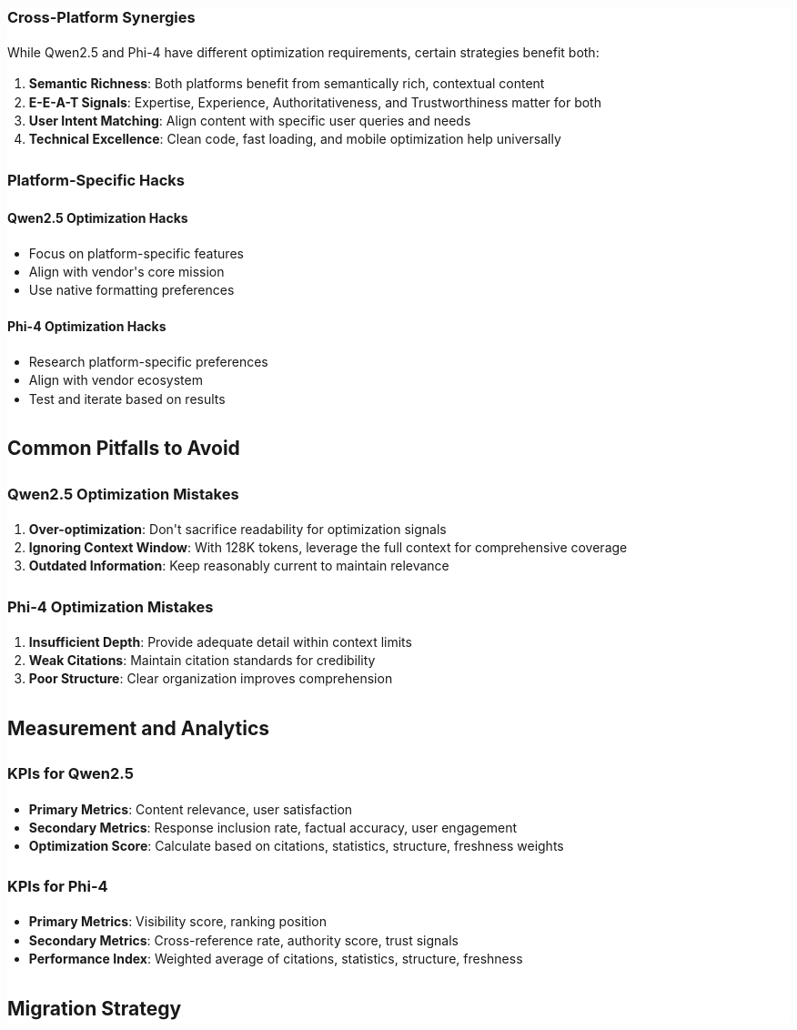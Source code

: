 ### Cross-Platform Synergies

While Qwen2.5 and Phi-4 have different optimization requirements, certain strategies benefit both:

1. **Semantic Richness**: Both platforms benefit from semantically rich, contextual content
2. **E-E-A-T Signals**: Expertise, Experience, Authoritativeness, and Trustworthiness matter for both
3. **User Intent Matching**: Align content with specific user queries and needs
4. **Technical Excellence**: Clean code, fast loading, and mobile optimization help universally

### Platform-Specific Hacks

#### Qwen2.5 Optimization Hacks
- Focus on platform-specific features
- Align with vendor's core mission
- Use native formatting preferences

#### Phi-4 Optimization Hacks
- Research platform-specific preferences
- Align with vendor ecosystem
- Test and iterate based on results

## Common Pitfalls to Avoid

### Qwen2.5 Optimization Mistakes
1. **Over-optimization**: Don't sacrifice readability for optimization signals
2. **Ignoring Context Window**: With 128K tokens, leverage the full context for comprehensive coverage
3. **Outdated Information**: Keep reasonably current to maintain relevance

### Phi-4 Optimization Mistakes
1. **Insufficient Depth**: Provide adequate detail within context limits
2. **Weak Citations**: Maintain citation standards for credibility
3. **Poor Structure**: Clear organization improves comprehension

## Measurement and Analytics

### KPIs for Qwen2.5
- **Primary Metrics**: Content relevance, user satisfaction
- **Secondary Metrics**: Response inclusion rate, factual accuracy, user engagement
- **Optimization Score**: Calculate based on citations, statistics, structure, freshness weights

### KPIs for Phi-4
- **Primary Metrics**: Visibility score, ranking position
- **Secondary Metrics**: Cross-reference rate, authority score, trust signals
- **Performance Index**: Weighted average of citations, statistics, structure, freshness

## Migration Strategy
